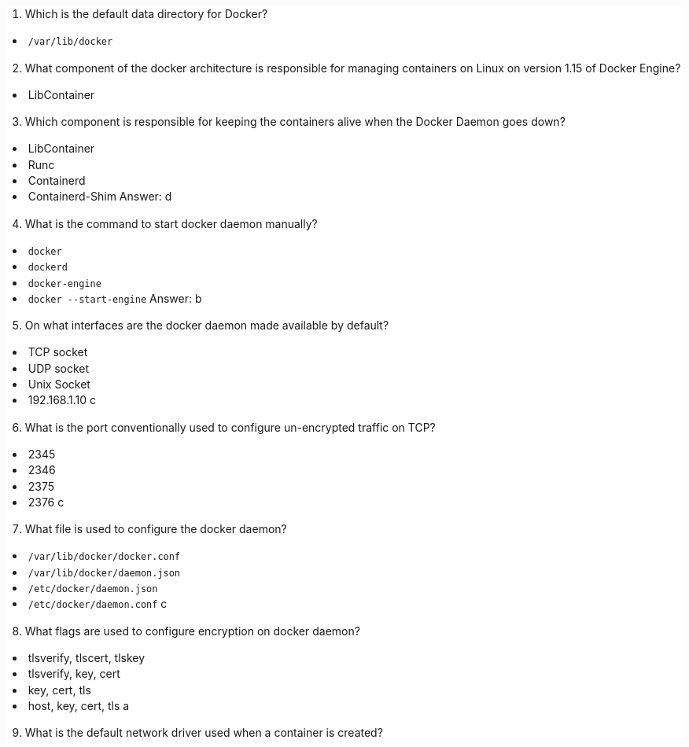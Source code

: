 1. Which is the default data directory for Docker?
-    `/var/lib/docker`

2. What component of the docker architecture is responsible for managing containers on Linux on version 1.15 of Docker Engine?
-    LibContainer

3. Which component is responsible for keeping the containers alive when the Docker Daemon goes down?

-    LibContainer
-    Runc
-    Containerd
-    Containerd-Shim 
Answer: d

4. What is the command to start docker daemon manually?

-    `docker`
-    `dockerd`
-    `docker-engine`
-    `docker --start-engine`
Answer: b

5. On what interfaces are the docker daemon made available by default?

-    TCP socket
-    UDP socket
-    Unix Socket
-    192.168.1.10
c

6. What is the port conventionally used to configure un-encrypted traffic on TCP?

-    2345
-    2346
-    2375
-    2376
c

7. What file is used to configure the docker daemon?

-    `/var/lib/docker/docker.conf`
-    `/var/lib/docker/daemon.json`
-    `/etc/docker/daemon.json`
-    `/etc/docker/daemon.conf`
c

8. What flags are used to configure encryption on docker daemon?

-    tlsverify, tlscert, tlskey
-    tlsverify, key, cert
-    key, cert, tls
-    host, key, cert, tls
a

9. What is the default network driver used when a container is created?
